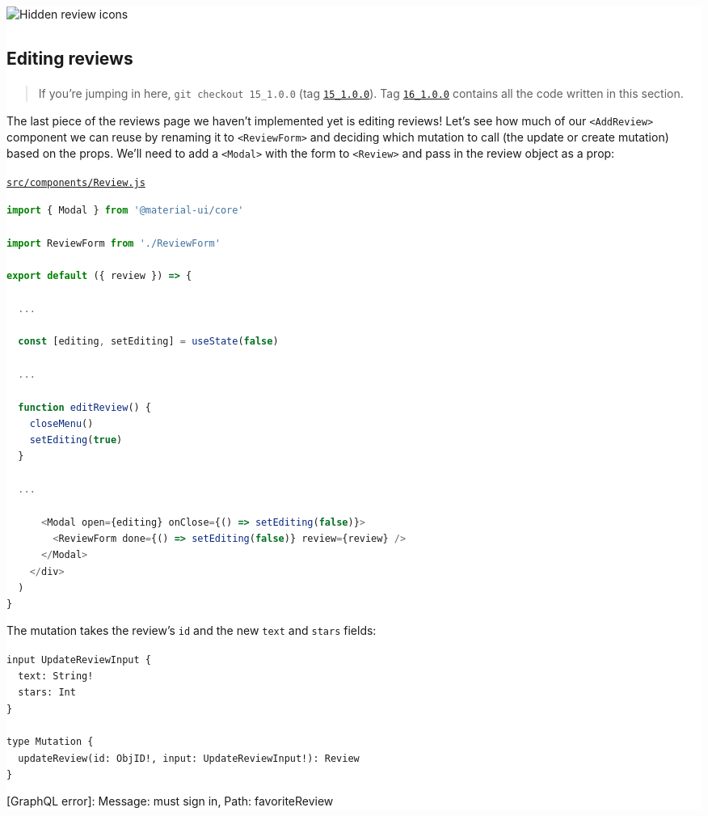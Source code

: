 ![Hidden review icons](../img/hidden-review-icons.png)

## Editing reviews

> If you’re jumping in here, `git checkout 15_1.0.0` (tag [`15_1.0.0`](https://github.com/GraphQLGuide/guide/tree/15_1.0.0)). Tag [`16_1.0.0`](https://github.com/GraphQLGuide/guide/tree/16_1.0.0) contains all the code written in this section.

The last piece of the reviews page we haven’t implemented yet is editing reviews! Let’s see how much of our `<AddReview>` component we can reuse by renaming it to `<ReviewForm>` and deciding which mutation to call (the update or create mutation) based on the props. We’ll need to add a `<Modal>` with the form to `<Review>` and pass in the review object as a prop:

[`src/components/Review.js`](https://github.com/GraphQLGuide/guide/blob/16_1.0.0/src/components/Review.js)

```js
import { Modal } from '@material-ui/core'

import ReviewForm from './ReviewForm'

export default ({ review }) => {
  
  ...
  
  const [editing, setEditing] = useState(false)

  ...

  function editReview() {
    closeMenu()
    setEditing(true)
  }

  ...

      <Modal open={editing} onClose={() => setEditing(false)}>
        <ReviewForm done={() => setEditing(false)} review={review} />
      </Modal>
    </div>
  )
}
```

The mutation takes the review’s `id` and the new `text` and `stars` fields:

```gql
input UpdateReviewInput {
  text: String!
  stars: Int
}

type Mutation {
  updateReview(id: ObjID!, input: UpdateReviewInput!): Review
}
```


[GraphQL error]: Message: must sign in, Path: favoriteReview